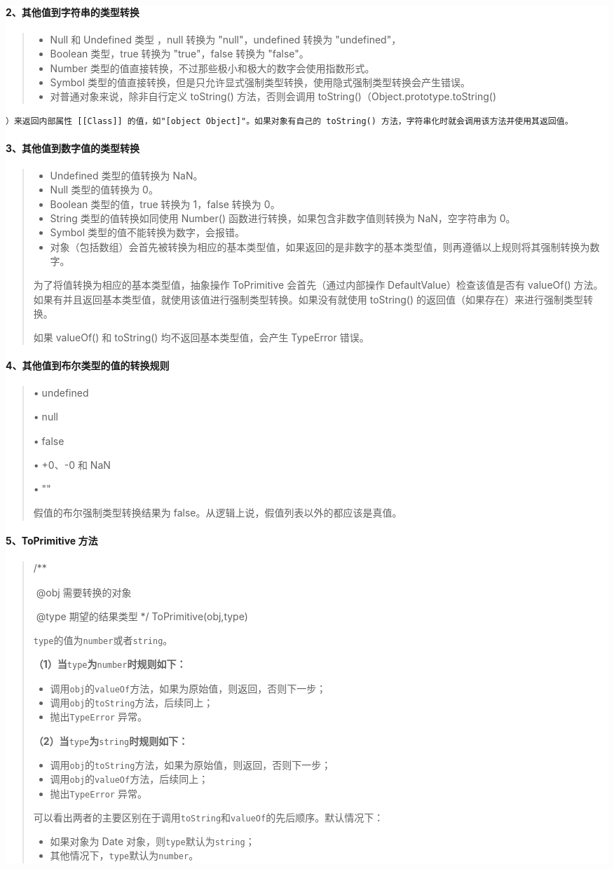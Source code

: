 #### 2、其他值到字符串的类型转换

> - Null 和 Undefined 类型 ，null 转换为 "null"，undefined 转换为 "undefined"，
> - Boolean 类型，true 转换为 "true"，false 转换为 "false"。
> - Number 类型的值直接转换，不过那些极小和极大的数字会使用指数形式。
> - Symbol 类型的值直接转换，但是只允许显式强制类型转换，使用隐式强制类型转换会产生错误。
> - 对普通对象来说，除非自行定义 toString() 方法，否则会调用 toString()（Object.prototype.toString()

    ）来返回内部属性 [[Class]] 的值，如"[object Object]"。如果对象有自己的 toString() 方法，字符串化时就会调用该方法并使用其返回值。

#### 3、其他值到数字值的类型转换

> - Undefined 类型的值转换为 NaN。
> - Null 类型的值转换为 0。
> - Boolean 类型的值，true 转换为 1，false 转换为 0。
> - String 类型的值转换如同使用 Number() 函数进行转换，如果包含非数字值则转换为 NaN，空字符串为 0。
> - Symbol 类型的值不能转换为数字，会报错。
> - 对象（包括数组）会首先被转换为相应的基本类型值，如果返回的是非数字的基本类型值，则再遵循以上规则将其强制转换为数字。
>
> 为了将值转换为相应的基本类型值，抽象操作 ToPrimitive 会首先（通过内部操作 DefaultValue）检查该值是否有 valueOf()
> 方法。如果有并且返回基本类型值，就使用该值进行强制类型转换。如果没有就使用 toString() 的返回值（如果存在）来进行强制类型转换。
>
> 如果 valueOf() 和 toString() 均不返回基本类型值，会产生 TypeError 错误。

#### 4、其他值到布尔类型的值的转换规则

> • undefined
>
> • null
>
> • false
>
> • +0、-0 和 NaN
>
> • ""
>
> 假值的布尔强制类型转换结果为 false。从逻辑上说，假值列表以外的都应该是真值。

#### 5、ToPrimitive 方法

> /\*\*
>
> ​ @obj 需要转换的对象
>
> ​ @type 期望的结果类型
> \*/
> ToPrimitive(obj,type)
>
> `type`的值为`number`或者`string`。
>
> **（1）当**`type`**为**`number`**时规则如下：**
>
> - 调用`obj`的`valueOf`方法，如果为原始值，则返回，否则下一步；
> - 调用`obj`的`toString`方法，后续同上；
> - 抛出`TypeError` 异常。
>
> **（2）当**`type`**为**`string`**时规则如下：**
>
> - 调用`obj`的`toString`方法，如果为原始值，则返回，否则下一步；
> - 调用`obj`的`valueOf`方法，后续同上；
> - 抛出`TypeError` 异常。
>
> 可以看出两者的主要区别在于调用`toString`和`valueOf`的先后顺序。默认情况下：
>
> - 如果对象为 Date 对象，则`type`默认为`string`；
> - 其他情况下，`type`默认为`number`。